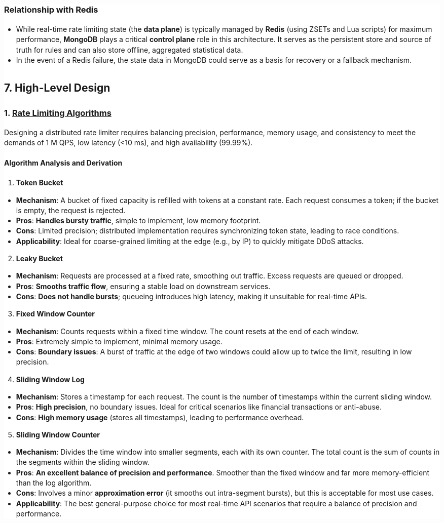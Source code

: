 ### Relationship with Redis

-   While real-time rate limiting state (the **data plane**) is typically managed by **Redis** (using ZSETs and Lua scripts) for maximum performance, **MongoDB** plays a critical **control plane** role in this architecture. It serves as the persistent store and source of truth for rules and can also store offline, aggregated statistical data.
-   In the event of a Redis failure, the state data in MongoDB could serve as a basis for recovery or a fallback mechanism.

## 7. High-Level Design

### 1. [Rate Limiting Algorithms](https://zhengxingxing.com/blog/2025/AlgorithmOfRateLimiter/)

Designing a distributed rate limiter requires balancing precision, performance, memory usage, and consistency to meet the demands of 1 M QPS, low latency (<10 ms), and high availability (99.99%).

#### Algorithm Analysis and Derivation

1.  **Token Bucket**
  -   **Mechanism**: A bucket of fixed capacity is refilled with tokens at a constant rate. Each request consumes a token; if the bucket is empty, the request is rejected.
  -   **Pros**: **Handles bursty traffic**, simple to implement, low memory footprint.
  -   **Cons**: Limited precision; distributed implementation requires synchronizing token state, leading to race conditions.
  -   **Applicability**: Ideal for coarse-grained limiting at the edge (e.g., by IP) to quickly mitigate DDoS attacks.
2.  **Leaky Bucket**
  -   **Mechanism**: Requests are processed at a fixed rate, smoothing out traffic. Excess requests are queued or dropped.
  -   **Pros**: **Smooths traffic flow**, ensuring a stable load on downstream services.
  -   **Cons**: **Does not handle bursts**; queueing introduces high latency, making it unsuitable for real-time APIs.
3.  **Fixed Window Counter**
  -   **Mechanism**: Counts requests within a fixed time window. The count resets at the end of each window.
  -   **Pros**: Extremely simple to implement, minimal memory usage.
  -   **Cons**: **Boundary issues**: A burst of traffic at the edge of two windows could allow up to twice the limit, resulting in low precision.
4.  **Sliding Window Log**
  -   **Mechanism**: Stores a timestamp for each request. The count is the number of timestamps within the current sliding window.
  -   **Pros**: **High precision**, no boundary issues. Ideal for critical scenarios like financial transactions or anti-abuse.
  -   **Cons**: **High memory usage** (stores all timestamps), leading to performance overhead.
5.  **Sliding Window Counter**
  -   **Mechanism**: Divides the time window into smaller segments, each with its own counter. The total count is the sum of counts in the segments within the sliding window.
  -   **Pros**: **An excellent balance of precision and performance**. Smoother than the fixed window and far more memory-efficient than the log algorithm.
  -   **Cons**: Involves a minor **approximation error** (it smooths out intra-segment bursts), but this is acceptable for most use cases.
  -   **Applicability**: The best general-purpose choice for most real-time API scenarios that require a balance of precision and performance.
